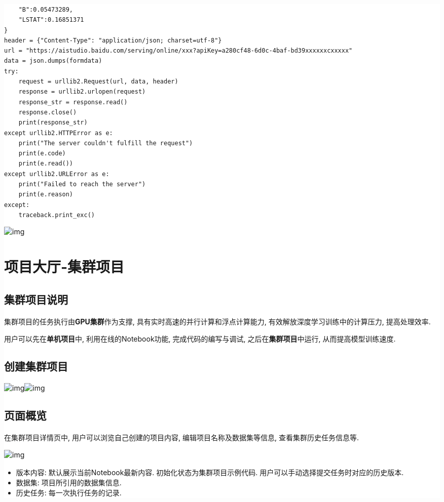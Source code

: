 ```
    "B":0.05473289, 
    "LSTAT":0.16851371
}
header = {"Content-Type": "application/json; charset=utf-8"}
url = "https://aistudio.baidu.com/serving/online/xxx?apiKey=a280cf48-6d0c-4baf-bd39xxxxxxcxxxxx"
data = json.dumps(formdata)
try:
    request = urllib2.Request(url, data, header)
    response = urllib2.urlopen(request)
    response_str = response.read()
    response.close()
    print(response_str)
except urllib2.HTTPError as e:
    print("The server couldn't fulfill the request")
    print(e.code)
    print(e.read())
except urllib2.URLError as e:
    print("Failed to reach the server")
    print(e.reason)
except:
    traceback.print_exc()
```

![img](https://ai.bdstatic.com/file/AD1048C5763548C785F13E32A2D61C3C)





# 项目大厅-集群项目

## 集群项目说明

集群项目的任务执行由**GPU集群**作为支撑, 具有实时高速的并行计算和浮点计算能力, 有效解放深度学习训练中的计算压力, 提高处理效率.

用户可以先在**单机项目**中, 利用在线的Notebook功能, 完成代码的编写与调试, 之后在**集群项目**中运行, 从而提高模型训练速度.

## 创建集群项目

![img](https://ai.bdstatic.com/file/B4DB2169224345D481C3E9F6B3FDC474)![img](https://ai.bdstatic.com/file/80C1391FF1EC4448B439E664FD343114)

## 页面概览

在集群项目详情页中, 用户可以浏览自己创建的项目内容, 编辑项目名称及数据集等信息, 查看集群历史任务信息等.

![img](https://ai.bdstatic.com/file/75BB2E7057864CF0AC2B00502F418AAE)

- 版本内容: 默认展示当前Notebook最新内容. 初始化状态为集群项目示例代码. 用户可以手动选择提交任务时对应的历史版本.
- 数据集: 项目所引用的数据集信息.
- 历史任务: 每一次执行任务的记录.
